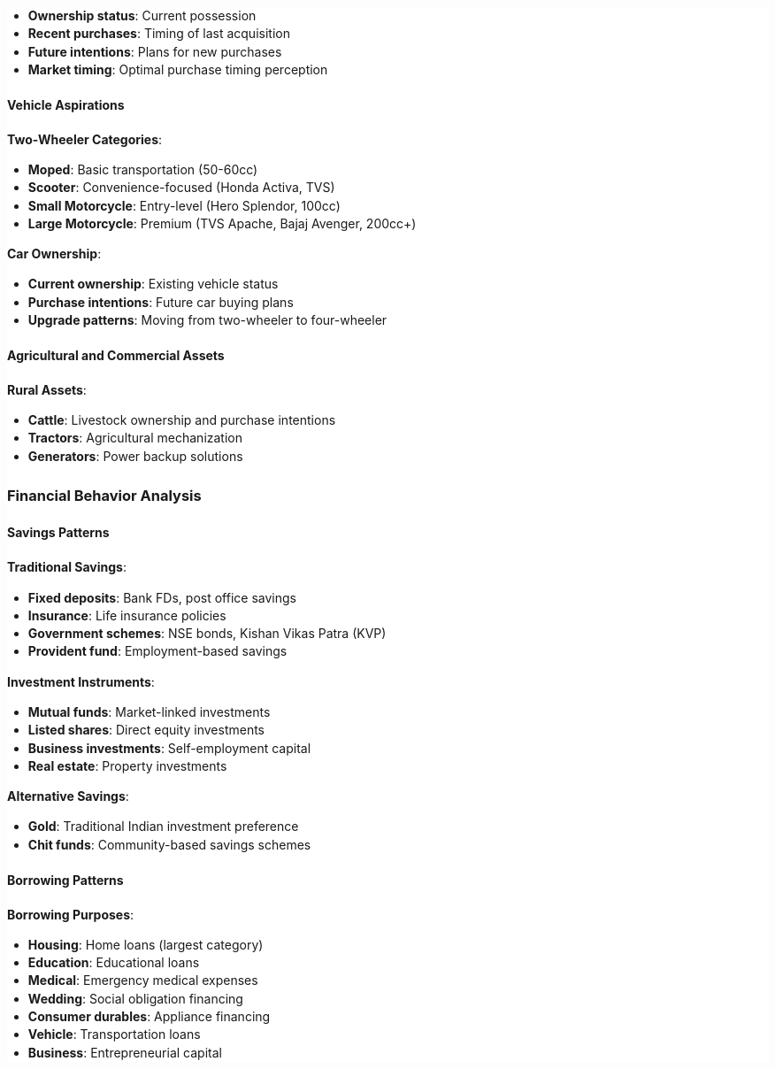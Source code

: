 - **Ownership status**: Current possession
- **Recent purchases**: Timing of last acquisition
- **Future intentions**: Plans for new purchases
- **Market timing**: Optimal purchase timing perception

#### Vehicle Aspirations

**Two-Wheeler Categories**:

- **Moped**: Basic transportation (50-60cc)
- **Scooter**: Convenience-focused (Honda Activa, TVS)
- **Small Motorcycle**: Entry-level (Hero Splendor, 100cc)
- **Large Motorcycle**: Premium (TVS Apache, Bajaj Avenger, 200cc+)

**Car Ownership**:

- **Current ownership**: Existing vehicle status
- **Purchase intentions**: Future car buying plans
- **Upgrade patterns**: Moving from two-wheeler to four-wheeler

#### Agricultural and Commercial Assets

**Rural Assets**:

- **Cattle**: Livestock ownership and purchase intentions
- **Tractors**: Agricultural mechanization
- **Generators**: Power backup solutions

### Financial Behavior Analysis

#### Savings Patterns

**Traditional Savings**:

- **Fixed deposits**: Bank FDs, post office savings
- **Insurance**: Life insurance policies
- **Government schemes**: NSE bonds, Kishan Vikas Patra (KVP)
- **Provident fund**: Employment-based savings

**Investment Instruments**:

- **Mutual funds**: Market-linked investments
- **Listed shares**: Direct equity investments
- **Business investments**: Self-employment capital
- **Real estate**: Property investments

**Alternative Savings**:

- **Gold**: Traditional Indian investment preference
- **Chit funds**: Community-based savings schemes

#### Borrowing Patterns

**Borrowing Purposes**:

- **Housing**: Home loans (largest category)
- **Education**: Educational loans
- **Medical**: Emergency medical expenses
- **Wedding**: Social obligation financing
- **Consumer durables**: Appliance financing
- **Vehicle**: Transportation loans
- **Business**: Entrepreneurial capital
